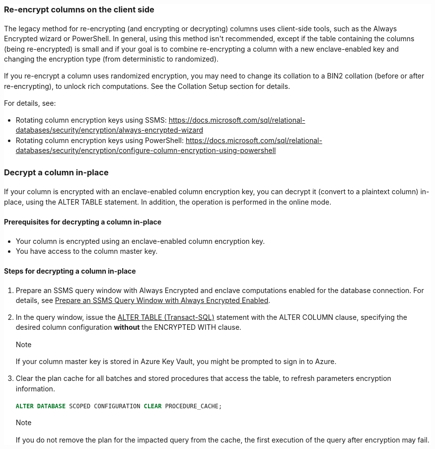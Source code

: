### Re-encrypt columns on the client side

The legacy method for re-encrypting (and encrypting or decrypting) columns uses client-side tools, such as the Always Encrypted wizard or PowerShell. In general, using this method isn't recommended, except if the table containing the columns (being re-encrypted) is small and if your goal is to combine re-encrypting a column with a new enclave-enabled key and changing the encryption type (from deterministic to randomized).

If you re-encrypt a column uses randomized encryption, you may need to change its collation to a BIN2 collation (before or after re-encrypting), to unlock rich computations. See the Collation Setup section for details.

For details, see:

  - Rotating column encryption keys using SSMS:
    <https://docs.microsoft.com/sql/relational-databases/security/encryption/always-encrypted-wizard>
  - Rotating column encryption keys using PowerShell:
    <https://docs.microsoft.com/sql/relational-databases/security/encryption/configure-column-encryption-using-powershell>

### Decrypt a column in-place

If your column is encrypted with an enclave-enabled column encryption
key, you can decrypt it (convert to a plaintext column) in-place, using
the ALTER TABLE statement. In addition, the operation is performed in
the online mode.

#### Prerequisites for decrypting a column in-place

- Your column is encrypted using an enclave-enabled column encryption key.
- You have access to the column master key.

#### Steps for decrypting a column in-place

1. Prepare an SSMS query window with Always Encrypted and enclave computations enabled for the database connection. For details, see [Prepare an SSMS Query Window with Always Encrypted Enabled](#prepare-an-ssms-query-window-with-always-encrypted-enabled).

2. In the query window, issue the [ALTER TABLE (Transact-SQL)](../../../t-sql/statements/alter-table-transact-sql.md) statement with the ALTER COLUMN clause, specifying the desired column configuration **without** the ENCRYPTED WITH clause.
    
    > [!NOTE]
    > If your column master key is stored in Azure Key Vault, you might be prompted to sign in to Azure.

3. Clear the plan cache for all batches and stored procedures that access the table, to refresh parameters encryption information. 

    ```sql
    ALTER DATABASE SCOPED CONFIGURATION CLEAR PROCEDURE_CACHE;
    ```

    > [!NOTE]
    > If you do not remove the plan for the impacted query from the cache, the first execution of the query after encryption may fail.

